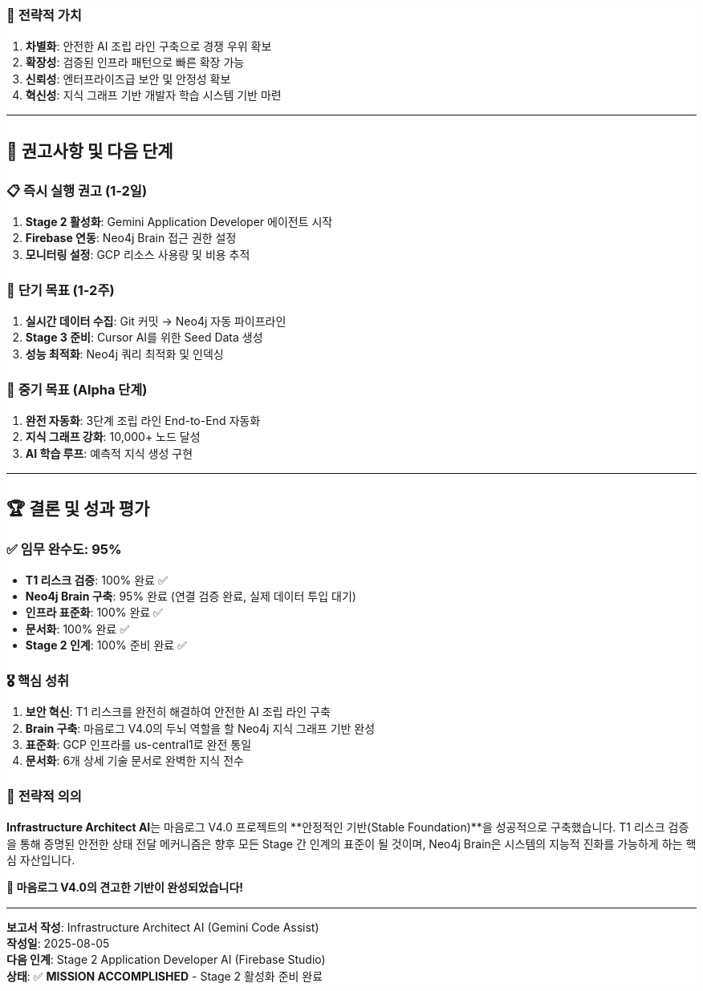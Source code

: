 ### 🎯 **전략적 가치**
1. **차별화**: 안전한 AI 조립 라인 구축으로 경쟁 우위 확보
2. **확장성**: 검증된 인프라 패턴으로 빠른 확장 가능
3. **신뢰성**: 엔터프라이즈급 보안 및 안정성 확보
4. **혁신성**: 지식 그래프 기반 개발자 학습 시스템 기반 마련

---

## 🎯 **권고사항 및 다음 단계**

### 📋 **즉시 실행 권고 (1-2일)**
1. **Stage 2 활성화**: Gemini Application Developer 에이전트 시작
2. **Firebase 연동**: Neo4j Brain 접근 권한 설정
3. **모니터링 설정**: GCP 리소스 사용량 및 비용 추적

### 🚀 **단기 목표 (1-2주)**
1. **실시간 데이터 수집**: Git 커밋 → Neo4j 자동 파이프라인
2. **Stage 3 준비**: Cursor AI를 위한 Seed Data 생성
3. **성능 최적화**: Neo4j 쿼리 최적화 및 인덱싱

### 🎯 **중기 목표 (Alpha 단계)**
1. **완전 자동화**: 3단계 조립 라인 End-to-End 자동화
2. **지식 그래프 강화**: 10,000+ 노드 달성
3. **AI 학습 루프**: 예측적 지식 생성 구현

---

## 🏆 **결론 및 성과 평가**

### ✅ **임무 완수도: 95%**
- **T1 리스크 검증**: 100% 완료 ✅
- **Neo4j Brain 구축**: 95% 완료 (연결 검증 완료, 실제 데이터 투입 대기)
- **인프라 표준화**: 100% 완료 ✅
- **문서화**: 100% 완료 ✅
- **Stage 2 인계**: 100% 준비 완료 ✅

### 🎖️ **핵심 성취**
1. **보안 혁신**: T1 리스크를 완전히 해결하여 안전한 AI 조립 라인 구축
2. **Brain 구축**: 마음로그 V4.0의 두뇌 역할을 할 Neo4j 지식 그래프 기반 완성
3. **표준화**: GCP 인프라를 us-central1로 완전 통일
4. **문서화**: 6개 상세 기술 문서로 완벽한 지식 전수

### 🌟 **전략적 의의**
**Infrastructure Architect AI**는 마음로그 V4.0 프로젝트의 **안정적인 기반(Stable Foundation)**을 성공적으로 구축했습니다. T1 리스크 검증을 통해 증명된 안전한 상태 전달 메커니즘은 향후 모든 Stage 간 인계의 표준이 될 것이며, Neo4j Brain은 시스템의 지능적 진화를 가능하게 하는 핵심 자산입니다.

**🚀 마음로그 V4.0의 견고한 기반이 완성되었습니다!**

---

**보고서 작성**: Infrastructure Architect AI (Gemini Code Assist)  
**작성일**: 2025-08-05  
**다음 인계**: Stage 2 Application Developer AI (Firebase Studio)  
**상태**: ✅ **MISSION ACCOMPLISHED** - Stage 2 활성화 준비 완료